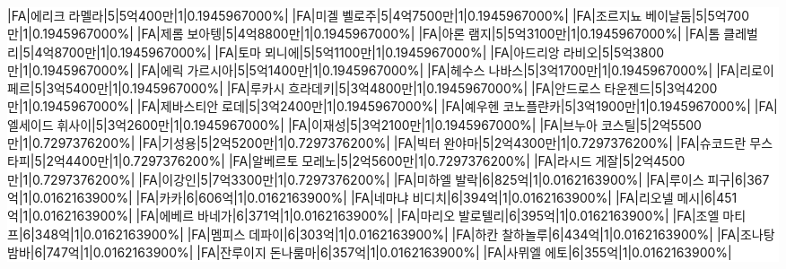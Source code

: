 |FA|에리크 라멜라|5|5억400만|1|0.1945967000%|
|FA|미겔 벨로주|5|4억7500만|1|0.1945967000%|
|FA|조르지뇨 베이날둠|5|5억700만|1|0.1945967000%|
|FA|제롬 보아텡|5|4억8800만|1|0.1945967000%|
|FA|아론 램지|5|5억3100만|1|0.1945967000%|
|FA|톰 클레벌리|5|4억8700만|1|0.1945967000%|
|FA|토마 뫼니에|5|5억1100만|1|0.1945967000%|
|FA|아드리앙 라비오|5|5억3800만|1|0.1945967000%|
|FA|에릭 가르시아|5|5억1400만|1|0.1945967000%|
|FA|헤수스 나바스|5|3억1700만|1|0.1945967000%|
|FA|리로이 페르|5|3억5400만|1|0.1945967000%|
|FA|루카시 흐라데키|5|3억4800만|1|0.1945967000%|
|FA|안드로스 타운젠드|5|3억4200만|1|0.1945967000%|
|FA|제바스티안 로데|5|3억2400만|1|0.1945967000%|
|FA|예우헨 코노플랸카|5|3억1900만|1|0.1945967000%|
|FA|엘세이드 휘사이|5|3억2600만|1|0.1945967000%|
|FA|이재성|5|3억2100만|1|0.1945967000%|
|FA|브누아 코스틸|5|2억5500만|1|0.7297376200%|
|FA|기성용|5|2억5200만|1|0.7297376200%|
|FA|빅터 완야마|5|2억4300만|1|0.7297376200%|
|FA|슈코드란 무스타피|5|2억4400만|1|0.7297376200%|
|FA|알베르토 모레노|5|2억5600만|1|0.7297376200%|
|FA|라시드 게잘|5|2억4500만|1|0.7297376200%|
|FA|이강인|5|7억3300만|1|0.7297376200%|
|FA|미하엘 발락|6|825억|1|0.0162163900%|
|FA|루이스 피구|6|367억|1|0.0162163900%|
|FA|카카|6|606억|1|0.0162163900%|
|FA|네마냐 비디치|6|394억|1|0.0162163900%|
|FA|리오넬 메시|6|451억|1|0.0162163900%|
|FA|에베르 바네가|6|371억|1|0.0162163900%|
|FA|마리오 발로텔리|6|395억|1|0.0162163900%|
|FA|조엘 마티프|6|348억|1|0.0162163900%|
|FA|멤피스 데파이|6|303억|1|0.0162163900%|
|FA|하칸 찰하놀루|6|434억|1|0.0162163900%|
|FA|조나탕 밤바|6|747억|1|0.0162163900%|
|FA|잔루이지 돈나룸마|6|357억|1|0.0162163900%|
|FA|사뮈엘 에토|6|355억|1|0.0162163900%|